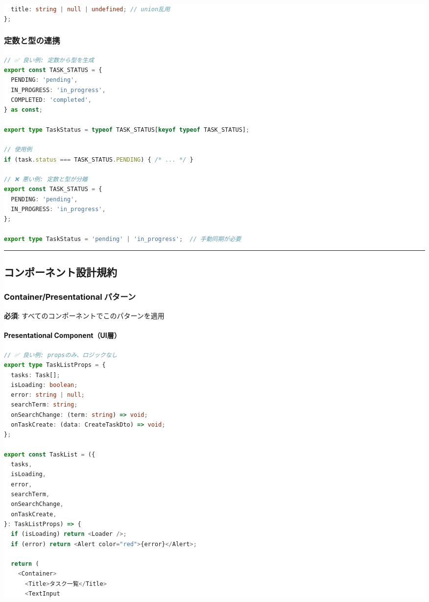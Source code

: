 ```typescript
  title: string | null | undefined; // union乱用
};
```

### 定数と型の連携

```typescript
// ✅ 良い例: 定数から型を生成
export const TASK_STATUS = {
  PENDING: 'pending',
  IN_PROGRESS: 'in_progress',
  COMPLETED: 'completed',
} as const;

export type TaskStatus = typeof TASK_STATUS[keyof typeof TASK_STATUS];

// 使用例
if (task.status === TASK_STATUS.PENDING) { /* ... */ }

// ❌ 悪い例: 定数と型が分離
export const TASK_STATUS = {
  PENDING: 'pending',
  IN_PROGRESS: 'in_progress',
};

export type TaskStatus = 'pending' | 'in_progress';  // 手動同期が必要
```

---

## コンポーネント設計規約

### Container/Presentational パターン

**必須**: すべてのコンポーネントでこのパターンを適用

#### **Presentational Component（UI層）**

```typescript
// ✅ 良い例: propsのみ、ロジックなし
export type TaskListProps = {
  tasks: Task[];
  isLoading: boolean;
  error: string | null;
  searchTerm: string;
  onSearchChange: (term: string) => void;
  onTaskCreate: (data: CreateTaskDto) => void;
};

export const TaskList = ({
  tasks,
  isLoading,
  error,
  searchTerm,
  onSearchChange,
  onTaskCreate,
}: TaskListProps) => {
  if (isLoading) return <Loader />;
  if (error) return <Alert color="red">{error}</Alert>;

  return (
    <Container>
      <Title>タスク一覧</Title>
      <TextInput
```